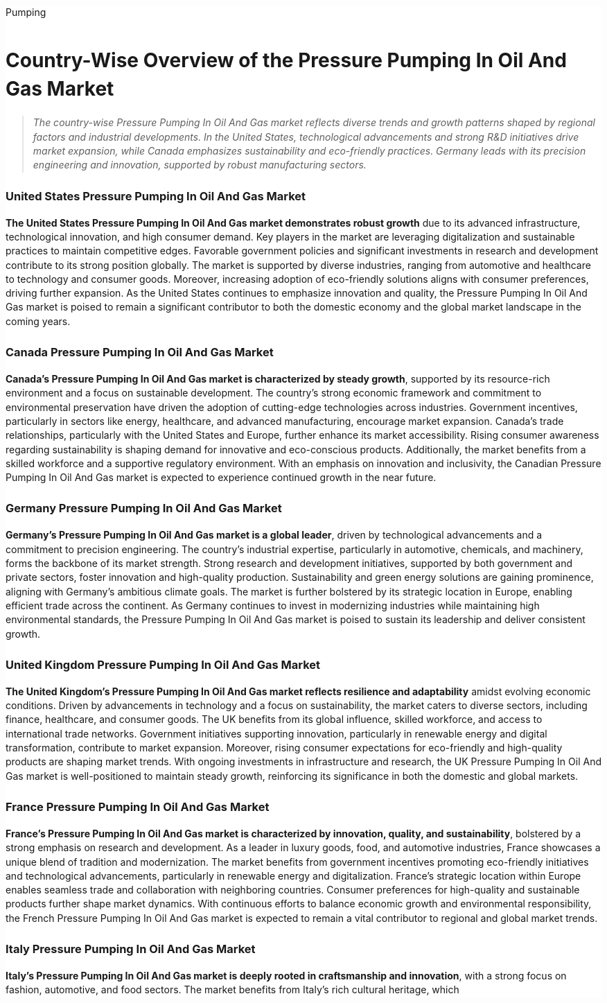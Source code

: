 Pumping</li></ul><h1><span class="">Country-Wise Overview of the Pressure Pumping In Oil And Gas Market<br /></span></h1><blockquote><p><em><span class="">The country-wise Pressure Pumping In Oil And Gas market reflects diverse trends and growth patterns shaped by regional factors and industrial developments. In the United States, technological advancements and strong R&amp;D initiatives drive market expansion, while Canada emphasizes sustainability and eco-friendly practices. Germany leads with its precision engineering and innovation, supported by robust manufacturing sectors.</span></em></p></blockquote><h3><strong>United States Pressure Pumping In Oil And Gas Market</strong></h3><p><strong>The United States Pressure Pumping In Oil And Gas market demonstrates robust growth</strong> due to its advanced infrastructure, technological innovation, and high consumer demand. Key players in the market are leveraging digitalization and sustainable practices to maintain competitive edges. Favorable government policies and significant investments in research and development contribute to its strong position globally. The market is supported by diverse industries, ranging from automotive and healthcare to technology and consumer goods. Moreover, increasing adoption of eco-friendly solutions aligns with consumer preferences, driving further expansion. As the United States continues to emphasize innovation and quality, the Pressure Pumping In Oil And Gas market is poised to remain a significant contributor to both the domestic economy and the global market landscape in the coming years.</p><h3><strong>Canada Pressure Pumping In Oil And Gas Market</strong></h3><p><strong>Canada&rsquo;s Pressure Pumping In Oil And Gas market is characterized by steady growth</strong>, supported by its resource-rich environment and a focus on sustainable development. The country&rsquo;s strong economic framework and commitment to environmental preservation have driven the adoption of cutting-edge technologies across industries. Government incentives, particularly in sectors like energy, healthcare, and advanced manufacturing, encourage market expansion. Canada&rsquo;s trade relationships, particularly with the United States and Europe, further enhance its market accessibility. Rising consumer awareness regarding sustainability is shaping demand for innovative and eco-conscious products. Additionally, the market benefits from a skilled workforce and a supportive regulatory environment. With an emphasis on innovation and inclusivity, the Canadian Pressure Pumping In Oil And Gas market is expected to experience continued growth in the near future.</p><h3><strong>Germany Pressure Pumping In Oil And Gas Market</strong></h3><p><strong>Germany&rsquo;s Pressure Pumping In Oil And Gas market is a global leader</strong>, driven by technological advancements and a commitment to precision engineering. The country&rsquo;s industrial expertise, particularly in automotive, chemicals, and machinery, forms the backbone of its market strength. Strong research and development initiatives, supported by both government and private sectors, foster innovation and high-quality production. Sustainability and green energy solutions are gaining prominence, aligning with Germany&rsquo;s ambitious climate goals. The market is further bolstered by its strategic location in Europe, enabling efficient trade across the continent. As Germany continues to invest in modernizing industries while maintaining high environmental standards, the Pressure Pumping In Oil And Gas market is poised to sustain its leadership and deliver consistent growth.</p><h3><strong>United Kingdom Pressure Pumping In Oil And Gas Market</strong></h3><p><strong>The United Kingdom&rsquo;s Pressure Pumping In Oil And Gas market reflects resilience and adaptability</strong> amidst evolving economic conditions. Driven by advancements in technology and a focus on sustainability, the market caters to diverse sectors, including finance, healthcare, and consumer goods. The UK benefits from its global influence, skilled workforce, and access to international trade networks. Government initiatives supporting innovation, particularly in renewable energy and digital transformation, contribute to market expansion. Moreover, rising consumer expectations for eco-friendly and high-quality products are shaping market trends. With ongoing investments in infrastructure and research, the UK Pressure Pumping In Oil And Gas market is well-positioned to maintain steady growth, reinforcing its significance in both the domestic and global markets.</p><h3><strong>France Pressure Pumping In Oil And Gas Market</strong></h3><p><strong>France&rsquo;s Pressure Pumping In Oil And Gas market is characterized by innovation, quality, and sustainability</strong>, bolstered by a strong emphasis on research and development. As a leader in luxury goods, food, and automotive industries, France showcases a unique blend of tradition and modernization. The market benefits from government incentives promoting eco-friendly initiatives and technological advancements, particularly in renewable energy and digitalization. France&rsquo;s strategic location within Europe enables seamless trade and collaboration with neighboring countries. Consumer preferences for high-quality and sustainable products further shape market dynamics. With continuous efforts to balance economic growth and environmental responsibility, the French Pressure Pumping In Oil And Gas market is expected to remain a vital contributor to regional and global market trends.</p><h3><strong>Italy Pressure Pumping In Oil And Gas Market</strong></h3><p><strong>Italy&rsquo;s Pressure Pumping In Oil And Gas market is deeply rooted in craftsmanship and innovation</strong>, with a strong focus on fashion, automotive, and food sectors. The market benefits from Italy&rsquo;s rich cultural heritage, which